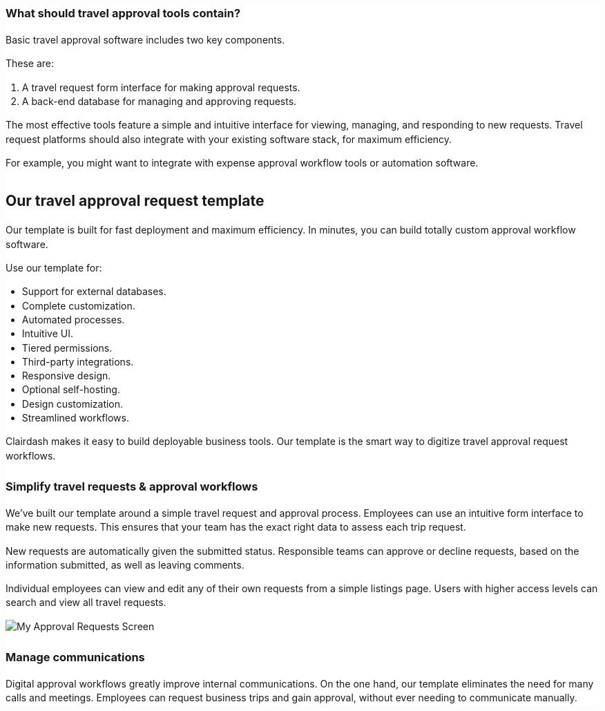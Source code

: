 ### What should travel approval tools contain?

Basic travel approval software includes two key components.

These are:

1. A travel request form interface for making approval requests.
2. A back-end database for managing and approving requests.

The most effective tools feature a simple and intuitive interface for viewing, managing, and responding to new requests. Travel request platforms should also integrate with your existing software stack, for maximum efficiency.

For example, you might want to integrate with expense approval workflow tools or automation software.

## Our travel approval request template

Our template is built for fast deployment and maximum efficiency. In minutes, you can build totally custom approval workflow software.

Use our template for:

* Support for external databases.
* Complete customization.
* Automated processes.
* Intuitive UI.
* Tiered permissions.
* Third-party integrations.
* Responsive design.
* Optional self-hosting.
* Design customization.
* Streamlined workflows.

Clairdash makes it easy to build deployable business tools. Our template is the smart way to digitize travel approval request workflows.

### Simplify travel requests & approval workflows

We’ve built our template around a simple travel request and approval process. Employees can use an intuitive form interface to make new requests. This ensures that your team has the exact right data to assess each trip request.

New requests are automatically given the submitted status. Responsible teams can approve or decline requests, based on the information submitted, as well as leaving comments.

Individual employees can view and edit any of their own requests from a simple listings page. Users with higher access levels can search and view all travel requests.

![My Approval Requests Screen](https://res.cloudinary.com/daog6scxm/image/upload/v1642421982/cms/Travel_Approval_Request_Template_2_d7glhc.png "My Travel Approval Requests")

### Manage communications

Digital approval workflows greatly improve internal communications. On the one hand, our template eliminates the need for many calls and meetings. Employees can request business trips and gain approval, without ever needing to communicate manually.
